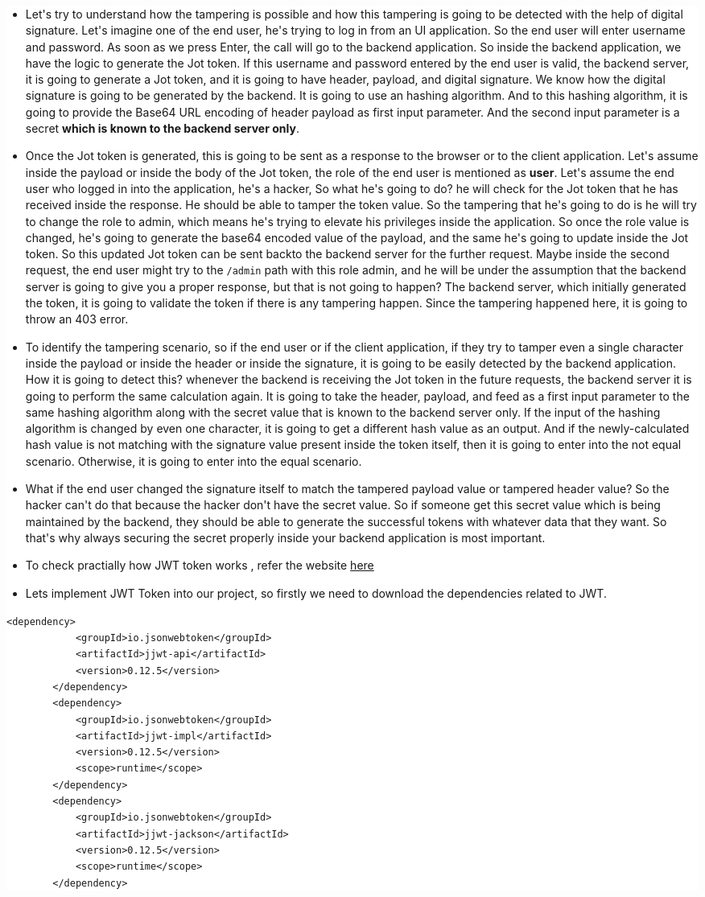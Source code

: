 
- Let's try to understand how the tampering is possible and how this tampering is going to be detected with the help of digital signature. Let's imagine one of the end user, he's trying to log in from an UI application. So the end user will enter username and password. As soon as we press Enter, the call will go to the backend application. So inside the backend application, we have the logic to generate the Jot token. If this username and password entered by the end user is valid, the backend server, it is going to generate a Jot token, and it is going to have header, payload, and digital signature. We know how the digital signature is going to be generated by the backend. It is going to use an hashing algorithm. And to this hashing algorithm, it is going to provide the Base64 URL encoding of header payload as first input parameter. And the second input parameter is a secret **which is known to the backend server only**.
- Once the Jot token is generated, this is going to be sent as a response to the browser or to the client application. Let's assume inside the payload or inside the body of the Jot token, the role of the end user is mentioned as **user**. Let's assume the end user who logged in into the application, he's a hacker, So what he's going to do? he will check for the Jot token that he has received inside the response. He should be able to tamper the token value. So the tampering that he's going to do is he will try to change the role to admin, which means he's trying to elevate his privileges inside the application. So once the role value is changed, he's going to generate the base64 encoded value of the payload, and the same he's going to update inside the Jot token. So this updated Jot token can be sent backto the backend server for the further request. Maybe inside the second request, the end user might try to the `/admin` path with this role admin, and he will be under the assumption that the backend server is going to give you a proper response, but that is not going to happen? The backend server, which initially generated the token, it is going to validate the token if there is any tampering happen. Since the tampering happened here, it is going to throw an 403 error. 
- To identify the tampering scenario, so if the end user or if the client application, if they try to tamper even a single character inside the payload or inside the header or inside the signature, it is going to be easily detected by the backend application. How it is going to detect this? whenever the backend is receiving the Jot token in the future requests, the backend server it is going to perform the same calculation again. It is going to take the header, payload, and feed as a first input parameter to the same hashing algorithm along with the secret value that is known to the backend server only. If the input of the hashing algorithm is changed by even one character, it is going to get a different hash value as an output. And if the newly-calculated hash value is not matching with the signature value present inside the token itself, then it is going to enter into the not equal scenario. Otherwise, it is going to enter into the equal scenario.
- What if the end user changed the signature itself to match the tampered payload value or tampered header value? So the hacker can't do that because the hacker don't have the secret value. So if someone get this secret value which is being maintained by the backend, they should be able to generate the successful tokens with whatever data that they want. So that's why always securing the secret properly inside your backend application is most important.
- To check practially how JWT token works , refer the website [here](https://jwt.io/)

- Lets implement JWT Token into our project, so firstly we need to download the dependencies related to JWT.

```
<dependency>
			<groupId>io.jsonwebtoken</groupId>
			<artifactId>jjwt-api</artifactId>
			<version>0.12.5</version>
		</dependency>
		<dependency>
			<groupId>io.jsonwebtoken</groupId>
			<artifactId>jjwt-impl</artifactId>
			<version>0.12.5</version>
			<scope>runtime</scope>
		</dependency>
		<dependency>
			<groupId>io.jsonwebtoken</groupId>
			<artifactId>jjwt-jackson</artifactId>
			<version>0.12.5</version>
			<scope>runtime</scope>
		</dependency>
```
